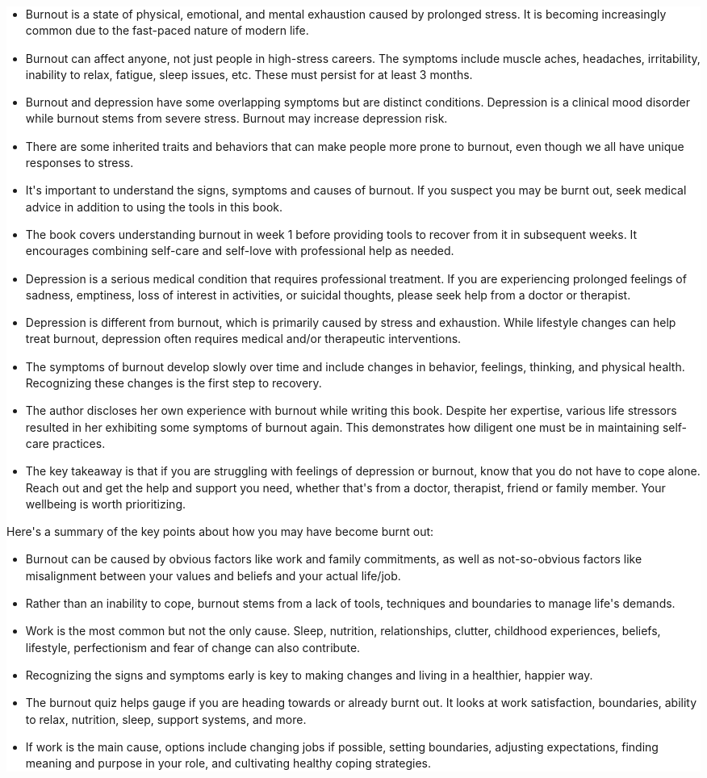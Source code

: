  

- Burnout is a state of physical, emotional, and mental exhaustion caused by prolonged stress. It is becoming increasingly common due to the fast-paced nature of modern life. 

- Burnout can affect anyone, not just people in high-stress careers. The symptoms include muscle aches, headaches, irritability, inability to relax, fatigue, sleep issues, etc. These must persist for at least 3 months.

- Burnout and depression have some overlapping symptoms but are distinct conditions. Depression is a clinical mood disorder while burnout stems from severe stress. Burnout may increase depression risk.

- There are some inherited traits and behaviors that can make people more prone to burnout, even though we all have unique responses to stress. 

- It's important to understand the signs, symptoms and causes of burnout. If you suspect you may be burnt out, seek medical advice in addition to using the tools in this book.

- The book covers understanding burnout in week 1 before providing tools to recover from it in subsequent weeks. It encourages combining self-care and self-love with professional help as needed.

 

- Depression is a serious medical condition that requires professional treatment. If you are experiencing prolonged feelings of sadness, emptiness, loss of interest in activities, or suicidal thoughts, please seek help from a doctor or therapist. 

- Depression is different from burnout, which is primarily caused by stress and exhaustion. While lifestyle changes can help treat burnout, depression often requires medical and/or therapeutic interventions.

- The symptoms of burnout develop slowly over time and include changes in behavior, feelings, thinking, and physical health. Recognizing these changes is the first step to recovery. 

- The author discloses her own experience with burnout while writing this book. Despite her expertise, various life stressors resulted in her exhibiting some symptoms of burnout again. This demonstrates how diligent one must be in maintaining self-care practices.

- The key takeaway is that if you are struggling with feelings of depression or burnout, know that you do not have to cope alone. Reach out and get the help and support you need, whether that's from a doctor, therapist, friend or family member. Your wellbeing is worth prioritizing.

 Here's a summary of the key points about how you may have become burnt out:

- Burnout can be caused by obvious factors like work and family commitments, as well as not-so-obvious factors like misalignment between your values and beliefs and your actual life/job. 

- Rather than an inability to cope, burnout stems from a lack of tools, techniques and boundaries to manage life's demands.

- Work is the most common but not the only cause. Sleep, nutrition, relationships, clutter, childhood experiences, beliefs, lifestyle, perfectionism and fear of change can also contribute. 

- Recognizing the signs and symptoms early is key to making changes and living in a healthier, happier way. 

- The burnout quiz helps gauge if you are heading towards or already burnt out. It looks at work satisfaction, boundaries, ability to relax, nutrition, sleep, support systems, and more.

- If work is the main cause, options include changing jobs if possible, setting boundaries, adjusting expectations, finding meaning and purpose in your role, and cultivating healthy coping strategies. 
